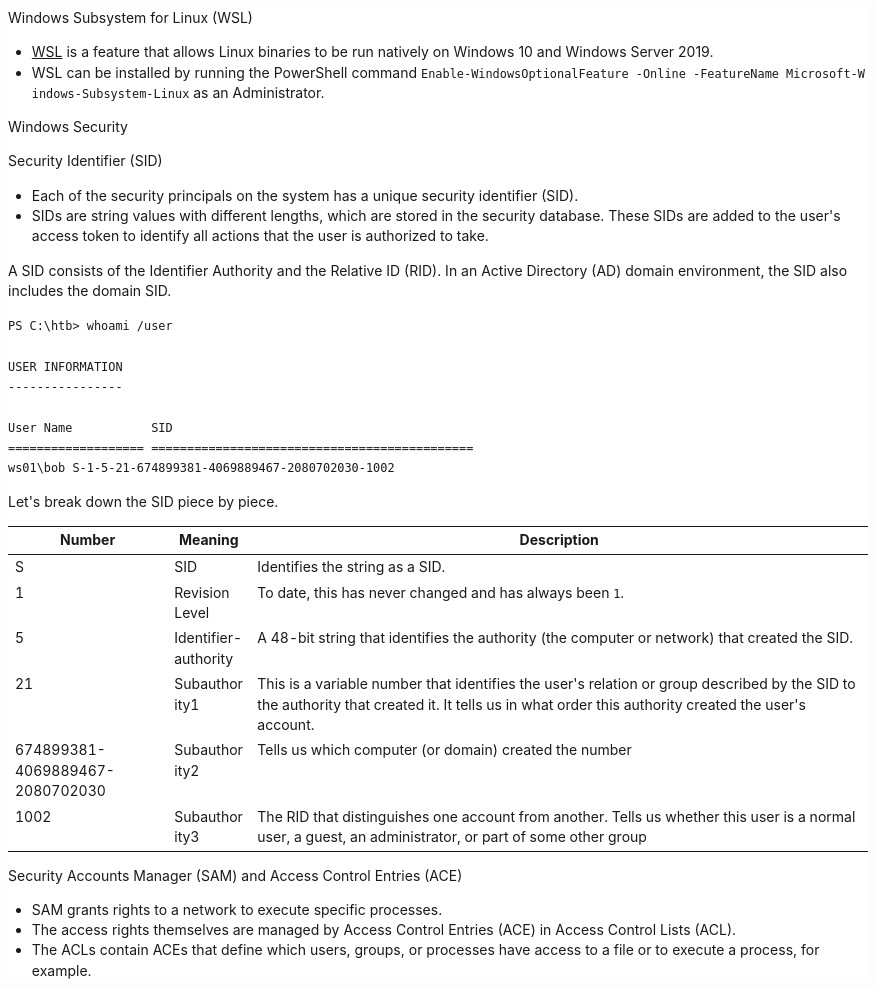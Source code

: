 

Windows Subsystem for Linux (WSL)

* [WSL](https://docs.microsoft.com/en-us/windows/wsl/) is a feature that allows Linux binaries to be run natively on Windows 10 and Windows Server 2019.
* WSL can be installed by running the PowerShell command `Enable-WindowsOptionalFeature -Online -FeatureName Microsoft-Windows-Subsystem-Linux` as an Administrator.



Windows Security

Security Identifier (SID)

* Each of the security principals on the system has a unique security identifier (SID).
* SIDs are string values with different lengths, which are stored in the security database. These SIDs are added to the user's access token to identify all actions that the user is authorized to take.

A SID consists of the Identifier Authority and the Relative ID (RID). In an Active Directory (AD) domain environment, the SID also includes the domain SID.

```powershell-session
PS C:\htb> whoami /user

USER INFORMATION
----------------

User Name           SID
=================== =============================================
ws01\bob S-1-5-21-674899381-4069889467-2080702030-1002
```

Let's break down the SID piece by piece.

| **Number**                      | **Meaning**          | **Description**                                                                                                                                                                                    |
| ------------------------------- | -------------------- | -------------------------------------------------------------------------------------------------------------------------------------------------------------------------------------------------- |
| S                               | SID                  | Identifies the string as a SID.                                                                                                                                                                    |
| 1                               | Revision Level       | To date, this has never changed and has always been `1`.                                                                                                                                           |
| 5                               | Identifier-authority | A 48-bit string that identifies the authority (the computer or network) that created the SID.                                                                                                      |
| 21                              | Subauthority1        | This is a variable number that identifies the user's relation or group described by the SID to the authority that created it. It tells us in what order this authority created the user's account. |
| 674899381-4069889467-2080702030 | Subauthority2        | Tells us which computer (or domain) created the number                                                                                                                                             |
| 1002                            | Subauthority3        | The RID that distinguishes one account from another. Tells us whether this user is a normal user, a guest, an administrator, or part of some other group                                           |



Security Accounts Manager (SAM) and Access Control Entries (ACE)

* SAM grants rights to a network to execute specific processes.
* The access rights themselves are managed by Access Control Entries (ACE) in Access Control Lists (ACL).
* The ACLs contain ACEs that define which users, groups, or processes have access to a file or to execute a process, for example.
